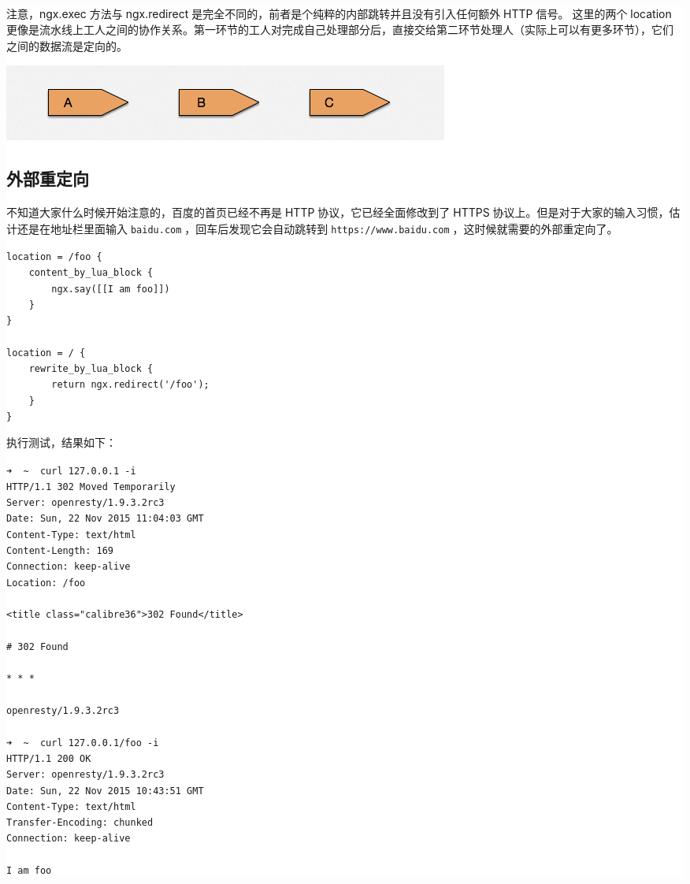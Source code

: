 注意，ngx.exec 方法与 ngx.redirect 是完全不同的，前者是个纯粹的内部跳转并且没有引入任何额外 HTTP 信号。 这里的两个 location 更像是流水线上工人之间的协作关系。第一环节的工人对完成自己处理部分后，直接交给第二环节处理人（实际上可以有更多环节），它们之间的数据流是定向的。

![图例](img/work_location_flow_2.png)

## 外部重定向

不知道大家什么时候开始注意的，百度的首页已经不再是 HTTP 协议，它已经全面修改到了 HTTPS 协议上。但是对于大家的输入习惯，估计还是在地址栏里面输入 `baidu.com` ，回车后发现它会自动跳转到 `https://www.baidu.com` ，这时候就需要的外部重定向了。

```
location = /foo {
    content_by_lua_block {
        ngx.say([[I am foo]])
    }
}

location = / {
    rewrite_by_lua_block {
        return ngx.redirect('/foo');
    }
} 
```

执行测试，结果如下：

```
➜  ~  curl 127.0.0.1 -i
HTTP/1.1 302 Moved Temporarily
Server: openresty/1.9.3.2rc3
Date: Sun, 22 Nov 2015 11:04:03 GMT
Content-Type: text/html
Content-Length: 169
Connection: keep-alive
Location: /foo

<title class="calibre36">302 Found</title>

# 302 Found

* * *

openresty/1.9.3.2rc3

➜  ~  curl 127.0.0.1/foo -i
HTTP/1.1 200 OK
Server: openresty/1.9.3.2rc3
Date: Sun, 22 Nov 2015 10:43:51 GMT
Content-Type: text/html
Transfer-Encoding: chunked
Connection: keep-alive

I am foo 
```
